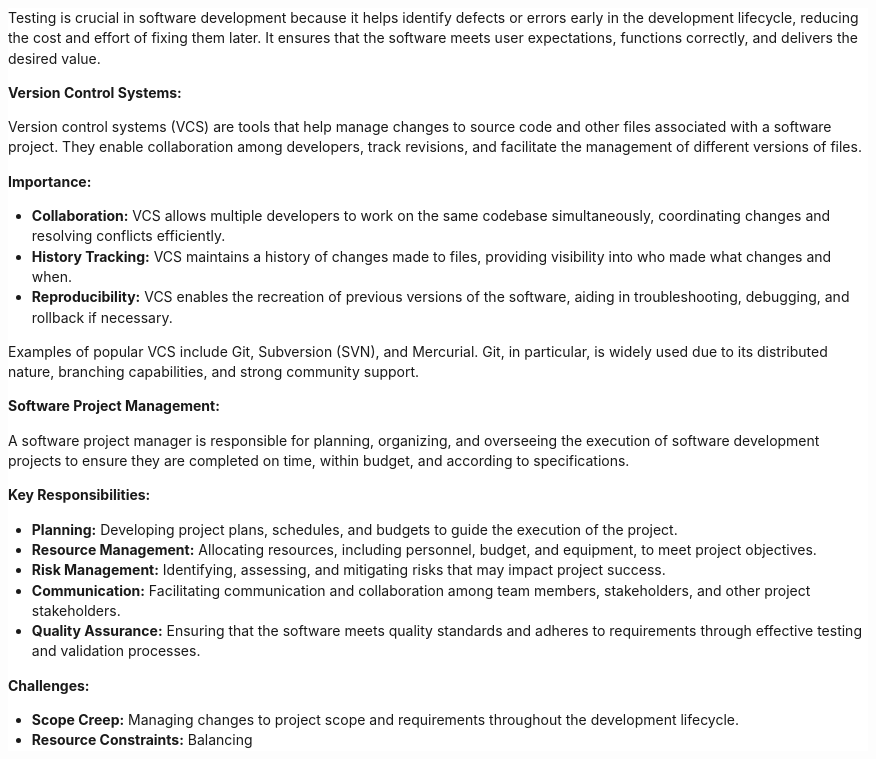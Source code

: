 Testing is crucial in software development because it helps identify defects or errors early in the development lifecycle, reducing the cost and effort of fixing them later. It ensures that the software meets user expectations, functions correctly, and delivers the desired value.

**Version Control Systems:**

Version control systems (VCS) are tools that help manage changes to source code and other files associated with a software project. They enable collaboration among developers, track revisions, and facilitate the management of different versions of files.

**Importance:**
- **Collaboration:** VCS allows multiple developers to work on the same codebase simultaneously, coordinating changes and resolving conflicts efficiently.
- **History Tracking:** VCS maintains a history of changes made to files, providing visibility into who made what changes and when.
- **Reproducibility:** VCS enables the recreation of previous versions of the software, aiding in troubleshooting, debugging, and rollback if necessary.

Examples of popular VCS include Git, Subversion (SVN), and Mercurial. Git, in particular, is widely used due to its distributed nature, branching capabilities, and strong community support.

**Software Project Management:**

A software project manager is responsible for planning, organizing, and overseeing the execution of software development projects to ensure they are completed on time, within budget, and according to specifications.

**Key Responsibilities:**
- **Planning:** Developing project plans, schedules, and budgets to guide the execution of the project.
- **Resource Management:** Allocating resources, including personnel, budget, and equipment, to meet project objectives.
- **Risk Management:** Identifying, assessing, and mitigating risks that may impact project success.
- **Communication:** Facilitating communication and collaboration among team members, stakeholders, and other project stakeholders.
- **Quality Assurance:** Ensuring that the software meets quality standards and adheres to requirements through effective testing and validation processes.

**Challenges:**
- **Scope Creep:** Managing changes to project scope and requirements throughout the development lifecycle.
- **Resource Constraints:** Balancing
